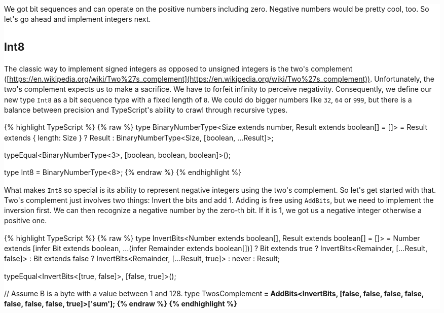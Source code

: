 We got bit sequences and can operate on the positive numbers including zero. Negative numbers would be pretty cool, too.
So let's go ahead and implement integers next.

## Int8

The classic way to implement signed integers as opposed to unsigned integers is the two's complement 
([https://en.wikipedia.org/wiki/Two%27s_complement](https://en.wikipedia.org/wiki/Two%27s_complement)).
Unfortunately, the two's complement expects us to make a sacrifice. 
We have to forfeit infinity to perceive negativity.
Consequently, we define our new type `Int8` as a bit sequence type with a fixed length of `8`.
We could do bigger numbers like `32`, `64` or `999`, 
but there is a balance between precision and TypeScript's ability to crawl through recursive types.

{% highlight TypeScript %}
{% raw %}
type BinaryNumberType<Size extends number, Result extends boolean[] = []> =
    Result extends { length: Size }
        ? Result
        : BinaryNumberType<Size, [boolean, ...Result]>;

typeEqual<BinaryNumberType<3>, [boolean, boolean, boolean]>();

type Int8 = BinaryNumberType<8>;
{% endraw %}
{% endhighlight %}

What makes `Int8` so special is its ability to represent negative integers using the two's complement.
So let's get started with that.
Two's complement just involves two things: Invert the bits and add 1. 
Adding is free using `AddBits`, but we need to implement the inversion first.
We can then recognize a negative number by the zero-th bit. 
If it is 1, we got us a negative integer otherwise a positive one.

{% highlight TypeScript %}
{% raw %}
type InvertBits<Number extends boolean[], Result extends boolean[] = []> =
    Number extends [infer Bit extends boolean, ...(infer Remainder extends boolean[])]
        ? Bit extends true
            ? InvertBits<Remainder, [...Result, false]>
            : Bit extends false
                ? InvertBits<Remainder, [...Result, true]>
                : never
        : Result;

typeEqual<InvertBits<[true, false]>, [false, true]>();

// Assume B is a byte with a value between 1 and 128.
type TwosComplement<B extends Int8> =
    AddBits<InvertBits<B>, [false, false, false, false, false, false, false, true]>['sum'];
{% endraw %}
{% endhighlight %}
